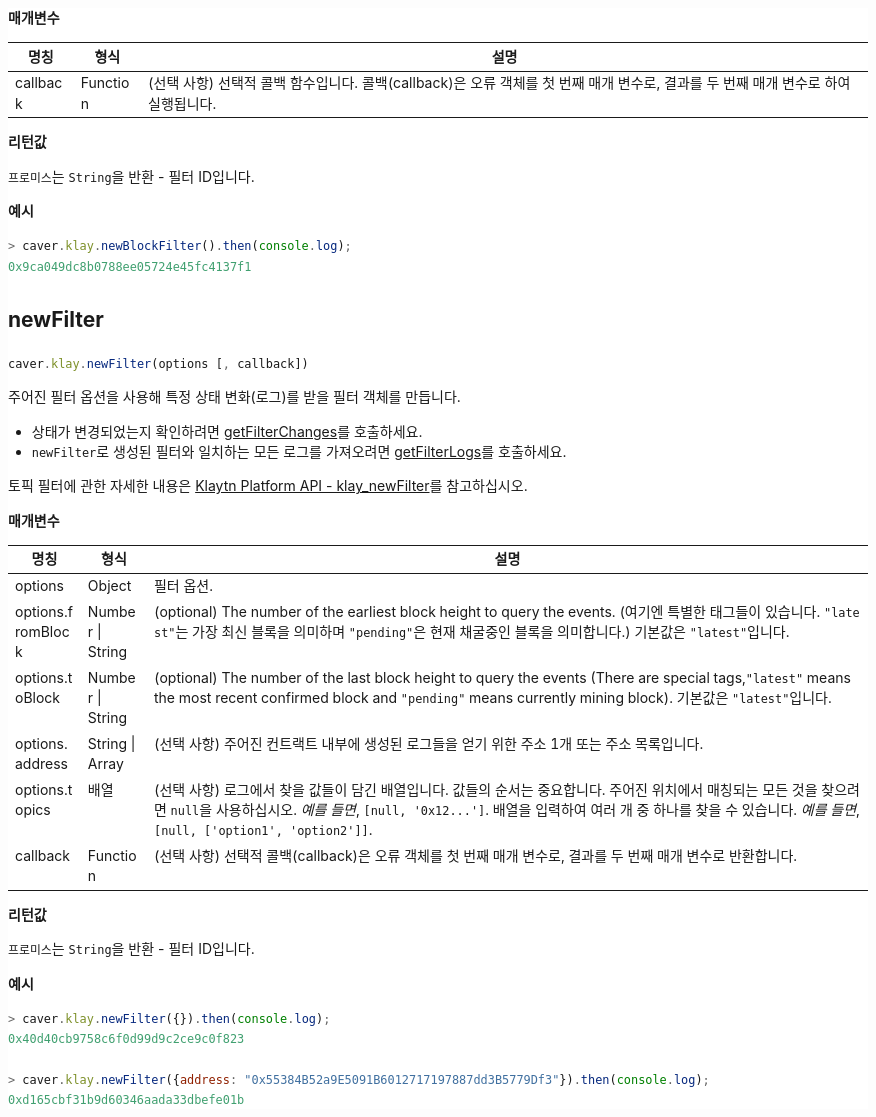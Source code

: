 **매개변수**

| 명칭       | 형식       | 설명                                                                                |
| -------- | -------- | --------------------------------------------------------------------------------- |
| callback | Function | (선택 사항) 선택적 콜백 함수입니다. 콜백(callback)은 오류 객체를 첫 번째 매개 변수로, 결과를 두 번째 매개 변수로 하여 실행됩니다. |

**리턴값**

`프로미스`는 `String`을 반환 - 필터 ID입니다.

**예시**

```javascript
> caver.klay.newBlockFilter().then(console.log);
0x9ca049dc8b0788ee05724e45fc4137f1
```

## newFilter <a id="newfilter"></a>

```javascript
caver.klay.newFilter(options [, callback])
```
주어진 필터 옵션을 사용해 특정 상태 변화(로그)를 받을 필터 객체를 만듭니다.
- 상태가 변경되었는지 확인하려면 [getFilterChanges](#getfilterchanges)를 호출하세요.
- `newFilter`로 생성된 필터와 일치하는 모든 로그를 가져오려면 [getFilterLogs](#getfilterlogs)를 호출하세요.

토픽 필터에 관한 자세한 내용은 [Klaytn Platform API - klay_newFilter](../../../../../json-rpc/api-references/klay/filter.md#klay_newfilter)를 참고하십시오.



**매개변수**

| 명칭                | 형식                   | 설명                                                                                                                                                                                                             |
| ----------------- | -------------------- | -------------------------------------------------------------------------------------------------------------------------------------------------------------------------------------------------------------- |
| options           | Object               | 필터 옵션.                                                                                                                                                                                                         |
| options.fromBlock | Number &#124; String | (optional) The number of the earliest block height to query the events. (여기엔 특별한 태그들이 있습니다. `"latest"`는 가장 최신 블록을 의미하며 `"pending"`은 현재 채굴중인 블록을 의미합니다.) 기본값은 `"latest"`입니다.                                    |
| options.toBlock   | Number &#124; String | (optional) The number of the last block height to query the events (There are special tags,`"latest"` means the most recent confirmed block and `"pending"` means currently mining block). 기본값은 `"latest"`입니다. |
| options.address   | String &#124; Array  | (선택 사항) 주어진 컨트랙트 내부에 생성된 로그들을 얻기 위한 주소 1개 또는 주소 목록입니다.                                                                                                                                                         |
| options.topics    | 배열                   | (선택 사항) 로그에서 찾을 값들이 담긴 배열입니다. 값들의 순서는 중요합니다. 주어진 위치에서 매칭되는 모든 것을 찾으려면 `null`을 사용하십시오. *예를 들면*, `[null, '0x12...']`. 배열을 입력하여 여러 개 중 하나를 찾을 수 있습니다.  *예를 들면*, `[null, ['option1', 'option2']]`.                 |
| callback          | Function             | (선택 사항) 선택적 콜백(callback)은 오류 객체를 첫 번째 매개 변수로, 결과를 두 번째 매개 변수로 반환합니다.                                                                                                                                           |


**리턴값**

`프로미스`는 `String`을 반환 - 필터 ID입니다.

**예시**

```javascript
> caver.klay.newFilter({}).then(console.log);
0x40d40cb9758c6f0d99d9c2ce9c0f823

> caver.klay.newFilter({address: "0x55384B52a9E5091B6012717197887dd3B5779Df3"}).then(console.log);
0xd165cbf31b9d60346aada33dbefe01b
```
